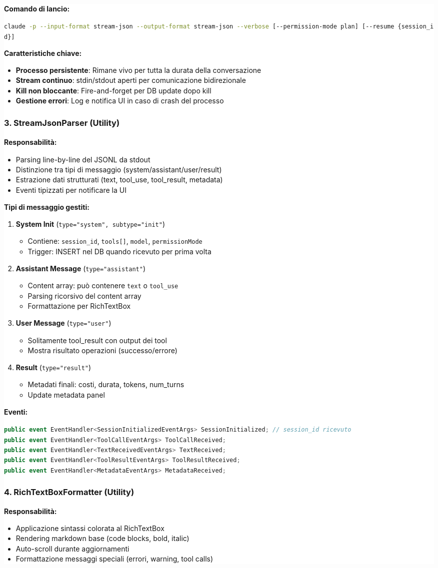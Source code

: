 **Comando di lancio:**
```bash
claude -p --input-format stream-json --output-format stream-json --verbose [--permission-mode plan] [--resume {session_id}]
```

**Caratteristiche chiave:**
- **Processo persistente**: Rimane vivo per tutta la durata della conversazione
- **Stream continuo**: stdin/stdout aperti per comunicazione bidirezionale
- **Kill non bloccante**: Fire-and-forget per DB update dopo kill
- **Gestione errori**: Log e notifica UI in caso di crash del processo

### 3. StreamJsonParser (Utility)

**Responsabilità:**
- Parsing line-by-line del JSONL da stdout
- Distinzione tra tipi di messaggio (system/assistant/user/result)
- Estrazione dati strutturati (text, tool_use, tool_result, metadata)
- Eventi tipizzati per notificare la UI

**Tipi di messaggio gestiti:**

1. **System Init** (`type="system", subtype="init"`)
   - Contiene: `session_id`, `tools[]`, `model`, `permissionMode`
   - Trigger: INSERT nel DB quando ricevuto per prima volta

2. **Assistant Message** (`type="assistant"`)
   - Content array: può contenere `text` o `tool_use`
   - Parsing ricorsivo del content array
   - Formattazione per RichTextBox

3. **User Message** (`type="user"`)
   - Solitamente tool_result con output dei tool
   - Mostra risultato operazioni (successo/errore)

4. **Result** (`type="result"`)
   - Metadati finali: costi, durata, tokens, num_turns
   - Update metadata panel

**Eventi:**
```csharp
public event EventHandler<SessionInitializedEventArgs> SessionInitialized; // session_id ricevuto
public event EventHandler<ToolCallEventArgs> ToolCallReceived;
public event EventHandler<TextReceivedEventArgs> TextReceived;
public event EventHandler<ToolResultEventArgs> ToolResultReceived;
public event EventHandler<MetadataEventArgs> MetadataReceived;
```

### 4. RichTextBoxFormatter (Utility)

**Responsabilità:**
- Applicazione sintassi colorata al RichTextBox
- Rendering markdown base (code blocks, bold, italic)
- Auto-scroll durante aggiornamenti
- Formattazione messaggi speciali (errori, warning, tool calls)

